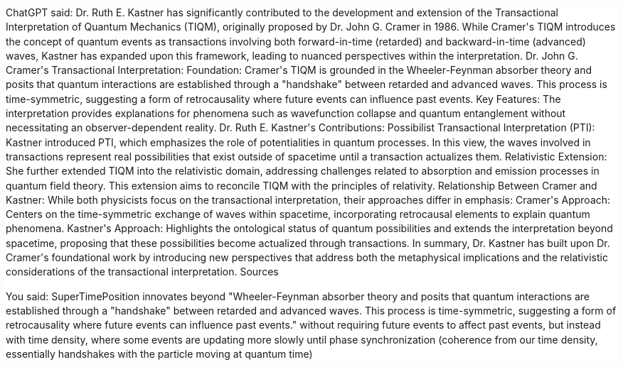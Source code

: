 ChatGPT said: Dr. Ruth E. Kastner has significantly contributed to the development and extension of the Transactional Interpretation of Quantum Mechanics (TIQM), originally proposed by Dr. John G. Cramer in 1986. While Cramer's TIQM introduces the concept of quantum events as transactions involving both forward-in-time (retarded) and backward-in-time (advanced) waves, Kastner has expanded upon this framework, leading to nuanced perspectives within the interpretation. Dr. John G. Cramer's Transactional Interpretation: Foundation: Cramer's TIQM is grounded in the Wheeler-Feynman absorber theory and posits that quantum interactions are established through a "handshake" between retarded and advanced waves. This process is time-symmetric, suggesting a form of retrocausality where future events can influence past events. Key Features: The interpretation provides explanations for phenomena such as wavefunction collapse and quantum entanglement without necessitating an observer-dependent reality. Dr. Ruth E. Kastner's Contributions: Possibilist Transactional Interpretation (PTI): Kastner introduced PTI, which emphasizes the role of potentialities in quantum processes. In this view, the waves involved in transactions represent real possibilities that exist outside of spacetime until a transaction actualizes them. Relativistic Extension: She further extended TIQM into the relativistic domain, addressing challenges related to absorption and emission processes in quantum field theory. This extension aims to reconcile TIQM with the principles of relativity. Relationship Between Cramer and Kastner: While both physicists focus on the transactional interpretation, their approaches differ in emphasis: Cramer's Approach: Centers on the time-symmetric exchange of waves within spacetime, incorporating retrocausal elements to explain quantum phenomena. Kastner's Approach: Highlights the ontological status of quantum possibilities and extends the interpretation beyond spacetime, proposing that these possibilities become actualized through transactions. In summary, Dr. Kastner has built upon Dr. Cramer's foundational work by introducing new perspectives that address both the metaphysical implications and the relativistic considerations of the transactional interpretation. Sources 

You said: SuperTimePosition innovates beyond "Wheeler-Feynman absorber theory and posits that quantum interactions are established through a "handshake" between retarded and advanced waves. This process is time-symmetric, suggesting a form of retrocausality where future events can influence past events." without requiring future events to affect past events, but instead with time density, where some events are updating more slowly until phase synchronization (coherence from our time density, essentially handshakes with the particle moving at quantum time) 
